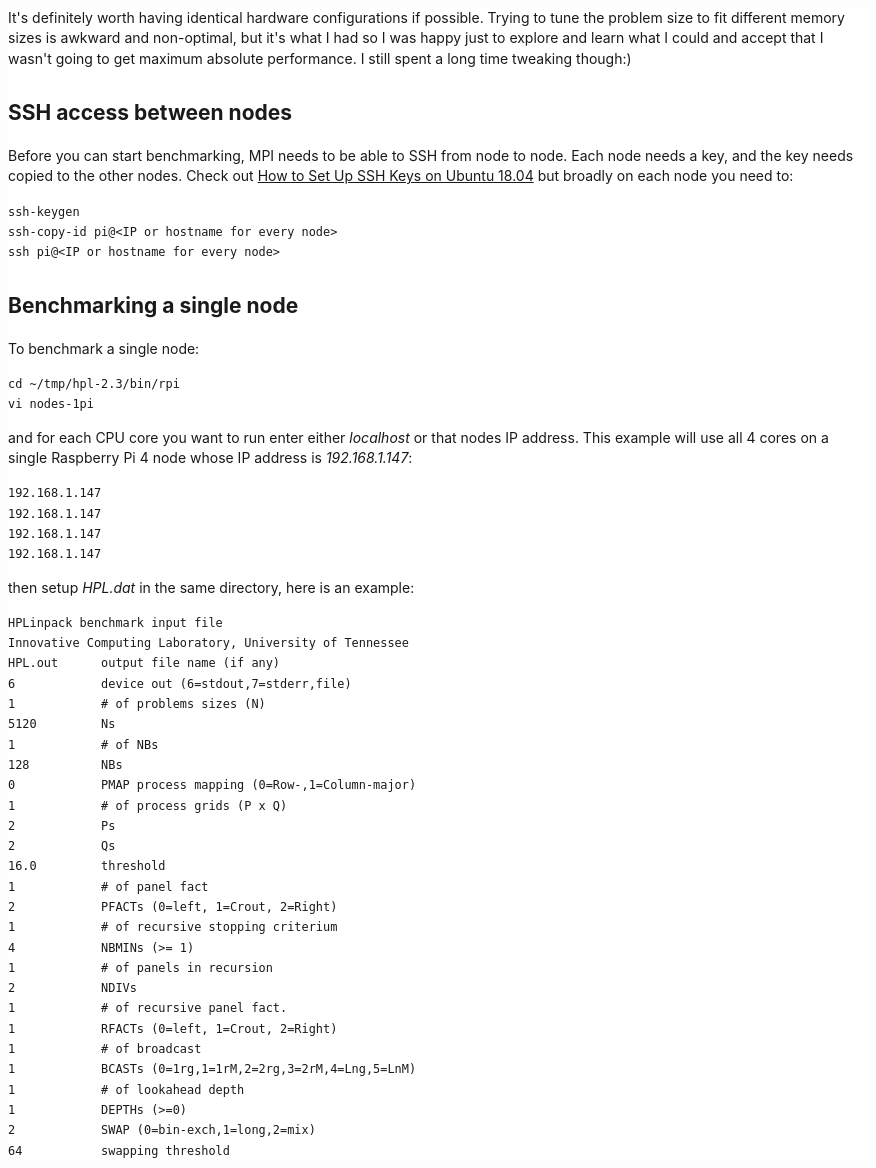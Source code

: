 It's definitely worth having identical hardware configurations if possible. Trying to tune the problem size to fit different memory sizes is awkward and non-optimal, but it's what I had so I was happy just to explore and learn what I could and accept that I wasn't going to get maximum absolute performance. I still spent a long time tweaking though:)

## SSH access between nodes

Before you can start benchmarking, MPI needs to be able to SSH from node to node. Each node needs a key, and the key needs copied to the other nodes. Check out [How to Set Up SSH Keys on Ubuntu 18.04](https://www.digitalocean.com/community/tutorials/how-to-set-up-ssh-keys-on-ubuntu-1804) but broadly on each node you need to:

```
ssh-keygen
ssh-copy-id pi@<IP or hostname for every node>
ssh pi@<IP or hostname for every node>
```

## Benchmarking a single node

To benchmark a single node:

```
cd ~/tmp/hpl-2.3/bin/rpi
vi nodes-1pi
```

and for each CPU core you want to run enter either _localhost_ or that nodes IP address. This example will use all 4 cores on a single Raspberry Pi 4 node whose IP address is _192.168.1.147_:

```
192.168.1.147
192.168.1.147
192.168.1.147
192.168.1.147
```

then setup _HPL.dat_ in the same directory, here is an example:

```
HPLinpack benchmark input file
Innovative Computing Laboratory, University of Tennessee
HPL.out      output file name (if any)
6            device out (6=stdout,7=stderr,file)
1            # of problems sizes (N)
5120         Ns
1            # of NBs
128          NBs
0            PMAP process mapping (0=Row-,1=Column-major)
1            # of process grids (P x Q)
2            Ps
2            Qs
16.0         threshold
1            # of panel fact
2            PFACTs (0=left, 1=Crout, 2=Right)
1            # of recursive stopping criterium
4            NBMINs (>= 1)
1            # of panels in recursion
2            NDIVs
1            # of recursive panel fact.
1            RFACTs (0=left, 1=Crout, 2=Right)
1            # of broadcast
1            BCASTs (0=1rg,1=1rM,2=2rg,3=2rM,4=Lng,5=LnM)
1            # of lookahead depth
1            DEPTHs (>=0)
2            SWAP (0=bin-exch,1=long,2=mix)
64           swapping threshold
```